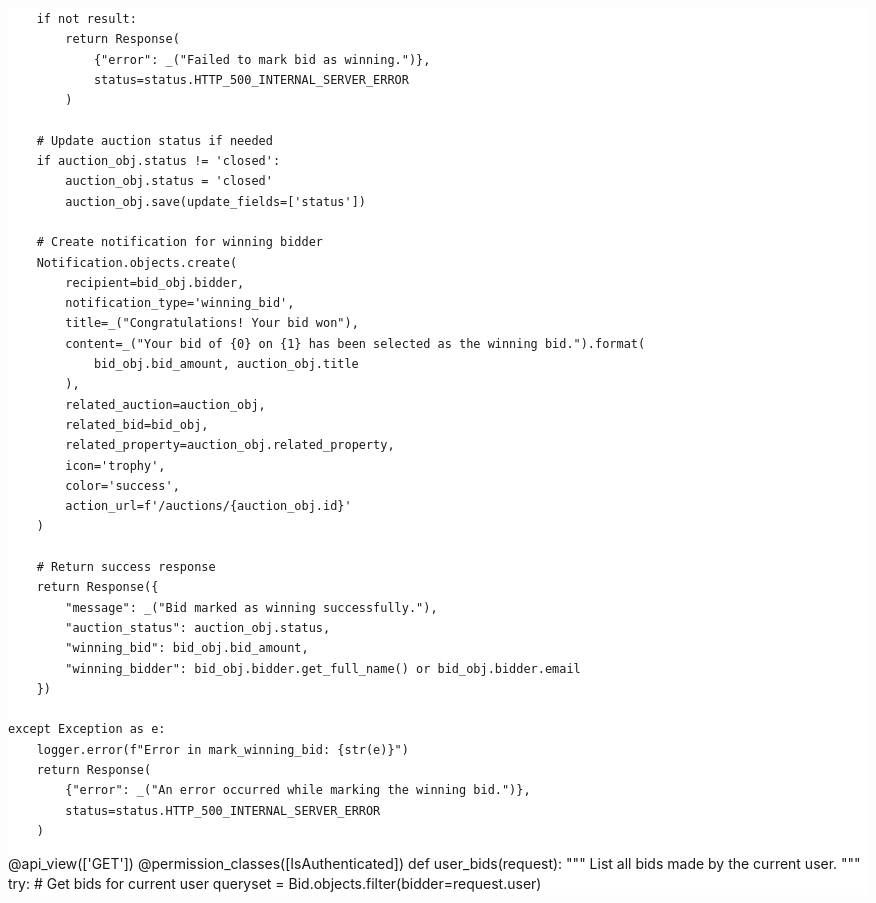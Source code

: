        if not result:
            return Response(
                {"error": _("Failed to mark bid as winning.")},
                status=status.HTTP_500_INTERNAL_SERVER_ERROR
            )
        
        # Update auction status if needed
        if auction_obj.status != 'closed':
            auction_obj.status = 'closed'
            auction_obj.save(update_fields=['status'])
        
        # Create notification for winning bidder
        Notification.objects.create(
            recipient=bid_obj.bidder,
            notification_type='winning_bid',
            title=_("Congratulations! Your bid won"),
            content=_("Your bid of {0} on {1} has been selected as the winning bid.").format(
                bid_obj.bid_amount, auction_obj.title
            ),
            related_auction=auction_obj,
            related_bid=bid_obj,
            related_property=auction_obj.related_property,
            icon='trophy',
            color='success',
            action_url=f'/auctions/{auction_obj.id}'
        )
        
        # Return success response
        return Response({
            "message": _("Bid marked as winning successfully."),
            "auction_status": auction_obj.status,
            "winning_bid": bid_obj.bid_amount,
            "winning_bidder": bid_obj.bidder.get_full_name() or bid_obj.bidder.email
        })
    
    except Exception as e:
        logger.error(f"Error in mark_winning_bid: {str(e)}")
        return Response(
            {"error": _("An error occurred while marking the winning bid.")},
            status=status.HTTP_500_INTERNAL_SERVER_ERROR
        )


@api_view(['GET'])
@permission_classes([IsAuthenticated])
def user_bids(request):
    """
    List all bids made by the current user.
    """
    try:
        # Get bids for current user
        queryset = Bid.objects.filter(bidder=request.user)
        